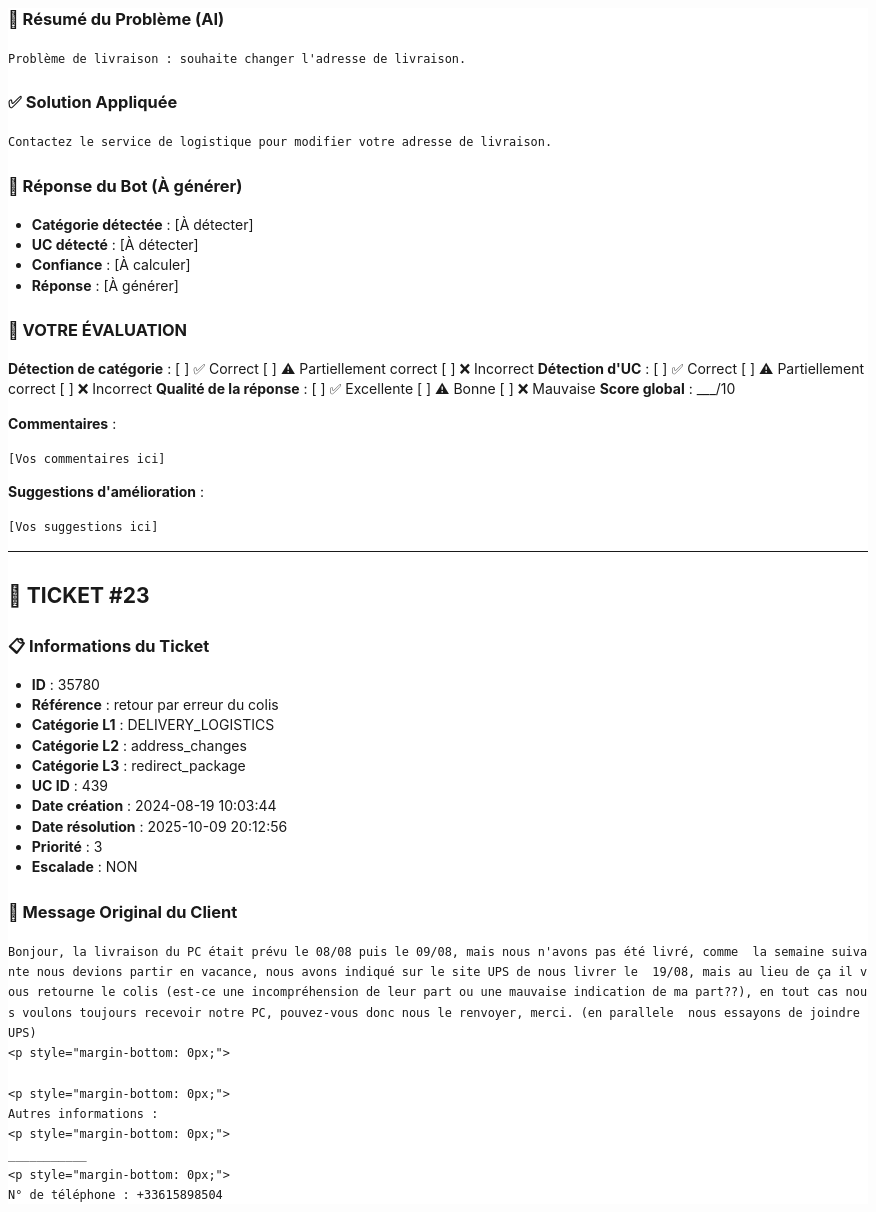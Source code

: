 ### 📝 Résumé du Problème (AI)
```
Problème de livraison : souhaite changer l'adresse de livraison.
```

### ✅ Solution Appliquée
```
Contactez le service de logistique pour modifier votre adresse de livraison.
```

### 🤖 Réponse du Bot (À générer)
- **Catégorie détectée** : [À détecter]
- **UC détecté** : [À détecter]
- **Confiance** : [À calculer]
- **Réponse** : [À générer]

### 📝 VOTRE ÉVALUATION
**Détection de catégorie** : [ ] ✅ Correct [ ] ⚠️ Partiellement correct [ ] ❌ Incorrect
**Détection d'UC** : [ ] ✅ Correct [ ] ⚠️ Partiellement correct [ ] ❌ Incorrect
**Qualité de la réponse** : [ ] ✅ Excellente [ ] ⚠️ Bonne [ ] ❌ Mauvaise
**Score global** : ___/10

**Commentaires** :
```
[Vos commentaires ici]
```

**Suggestions d'amélioration** :
```
[Vos suggestions ici]
```

---

## 🎫 TICKET #23

### 📋 Informations du Ticket
- **ID** : 35780
- **Référence** : retour par erreur du colis
- **Catégorie L1** : DELIVERY_LOGISTICS
- **Catégorie L2** : address_changes
- **Catégorie L3** : redirect_package
- **UC ID** : 439
- **Date création** : 2024-08-19 10:03:44
- **Date résolution** : 2025-10-09 20:12:56
- **Priorité** : 3
- **Escalade** : NON

### 💬 Message Original du Client
```
Bonjour, la livraison du PC était prévu le 08/08 puis le 09/08, mais nous n'avons pas été livré, comme  la semaine suivante nous devions partir en vacance, nous avons indiqué sur le site UPS de nous livrer le  19/08, mais au lieu de ça il vous retourne le colis (est-ce une incompréhension de leur part ou une mauvaise indication de ma part??), en tout cas nous voulons toujours recevoir notre PC, pouvez-vous donc nous le renvoyer, merci. (en parallele  nous essayons de joindre UPS)
<p style="margin-bottom: 0px;">

<p style="margin-bottom: 0px;">
Autres informations :
<p style="margin-bottom: 0px;">
___________
<p style="margin-bottom: 0px;">
N° de téléphone : +33615898504

```